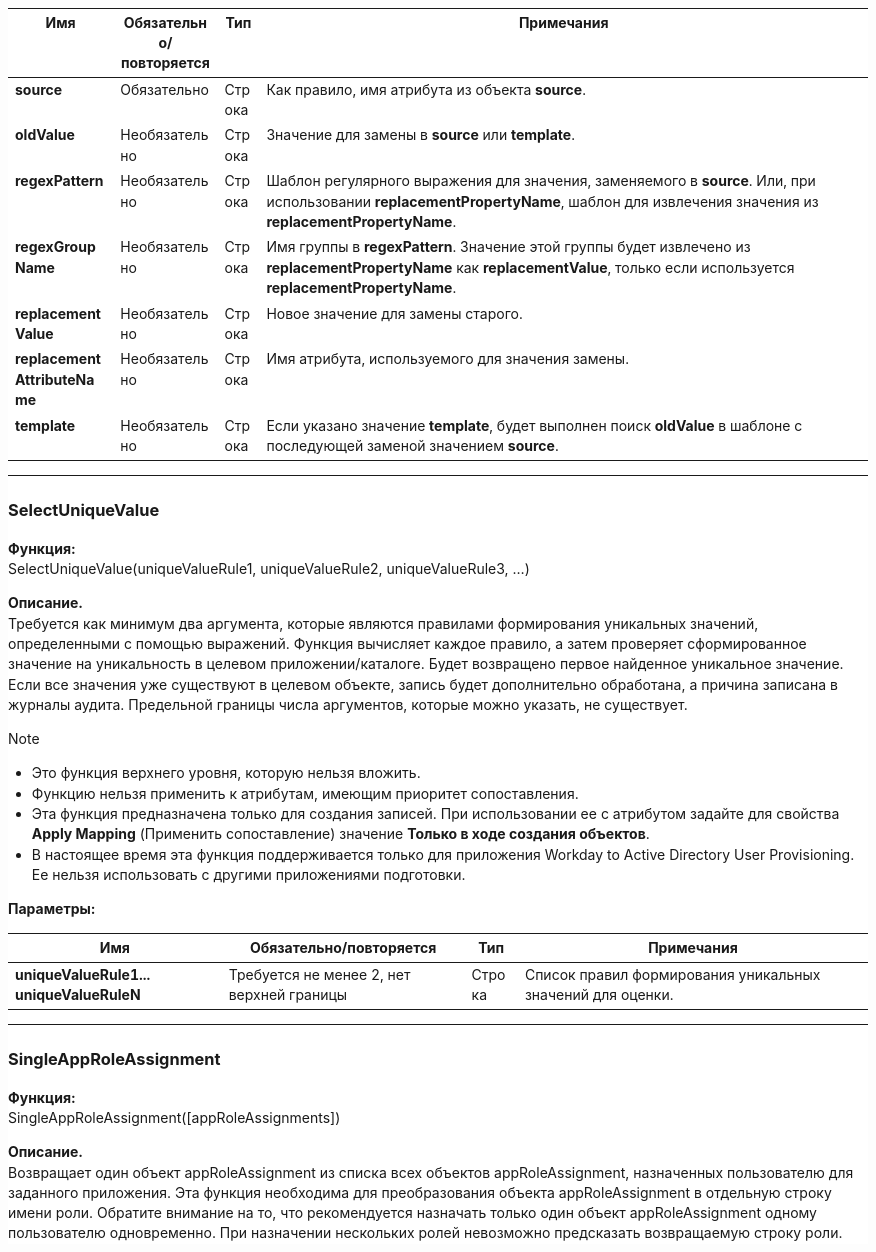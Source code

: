    | Имя | Обязательно/повторяется | Тип | Примечания |
   | --- | --- | --- | --- |
   | **source** |Обязательно |Строка |Как правило, имя атрибута из объекта **source**. |
   | **oldValue** |Необязательно |Строка |Значение для замены в **source** или **template**. |
   | **regexPattern** |Необязательно |Строка |Шаблон регулярного выражения для значения, заменяемого в **source**. Или, при использовании **replacementPropertyName**, шаблон для извлечения значения из **replacementPropertyName**. |
   | **regexGroupName** |Необязательно |Строка |Имя группы в **regexPattern**. Значение этой группы будет извлечено из **replacementPropertyName** как **replacementValue**, только если используется **replacementPropertyName**. |
   | **replacementValue** |Необязательно |Строка |Новое значение для замены старого. |
   | **replacementAttributeName** |Необязательно |Строка |Имя атрибута, используемого для значения замены. |
   | **template** |Необязательно |Строка |Если указано значение **template**, будет выполнен поиск **oldValue** в шаблоне с последующей заменой значением **source**. |

---
### <a name="selectuniquevalue"></a>SelectUniqueValue
**Функция:**<br> SelectUniqueValue(uniqueValueRule1, uniqueValueRule2, uniqueValueRule3, …)

**Описание.**<br> Требуется как минимум два аргумента, которые являются правилами формирования уникальных значений, определенными с помощью выражений. Функция вычисляет каждое правило, а затем проверяет сформированное значение на уникальность в целевом приложении/каталоге. Будет возвращено первое найденное уникальное значение. Если все значения уже существуют в целевом объекте, запись будет дополнительно обработана, а причина записана в журналы аудита. Предельной границы числа аргументов, которые можно указать, не существует.

> [!NOTE]
> - Это функция верхнего уровня, которую нельзя вложить.
> - Функцию нельзя применить к атрибутам, имеющим приоритет сопоставления.  
> - Эта функция предназначена только для создания записей. При использовании ее с атрибутом задайте для свойства **Apply Mapping** (Применить сопоставление) значение **Только в ходе создания объектов**.
> - В настоящее время эта функция поддерживается только для приложения Workday to Active Directory User Provisioning. Ее нельзя использовать с другими приложениями подготовки. 


**Параметры:**<br> 

   | Имя | Обязательно/повторяется | Тип | Примечания |
   | --- | --- | --- | --- |
   | **uniqueValueRule1... uniqueValueRuleN** |Требуется не менее 2, нет верхней границы |Строка | Список правил формирования уникальных значений для оценки. |


---
### <a name="singleapproleassignment"></a>SingleAppRoleAssignment
**Функция:**<br> SingleAppRoleAssignment([appRoleAssignments])

**Описание.**<br> Возвращает один объект appRoleAssignment из списка всех объектов appRoleAssignment, назначенных пользователю для заданного приложения. Эта функция необходима для преобразования объекта appRoleAssignment в отдельную строку имени роли. Обратите внимание на то, что рекомендуется назначать только один объект appRoleAssignment одному пользователю одновременно. При назначении нескольких ролей невозможно предсказать возвращаемую строку роли. 
